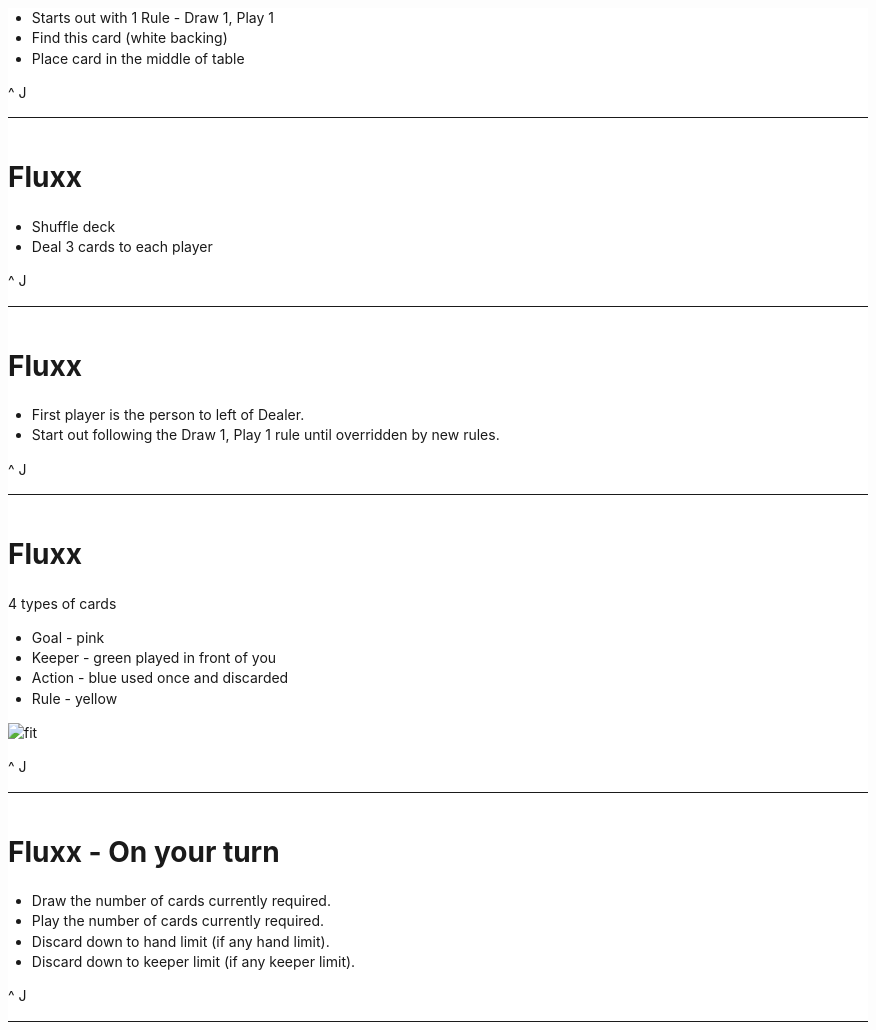 * Starts out with 1 Rule - Draw 1, Play 1
* Find this card (white backing)
* Place card in the middle of table

^ J

---

# Fluxx

* Shuffle deck
* Deal 3 cards to each player

^ J

---

# Fluxx

* First player is the person to left of Dealer.
* Start out following the Draw 1, Play 1 rule until overridden by new rules.

^ J

---

# Fluxx

4 types of cards

* Goal - pink
* Keeper - green played in front of you
* Action - blue used once and discarded
* Rule - yellow 

![fit](http://www.looneylabs.com/sites/default/files/Fluxx5.0_3D-Contents-hires.jpg)

^ J

---

# Fluxx - On your turn

* Draw the number of cards currently required.
* Play the number of cards currently required.
* Discard down to hand limit (if any hand limit).
* Discard down to keeper limit (if any keeper limit).

^ J

---
